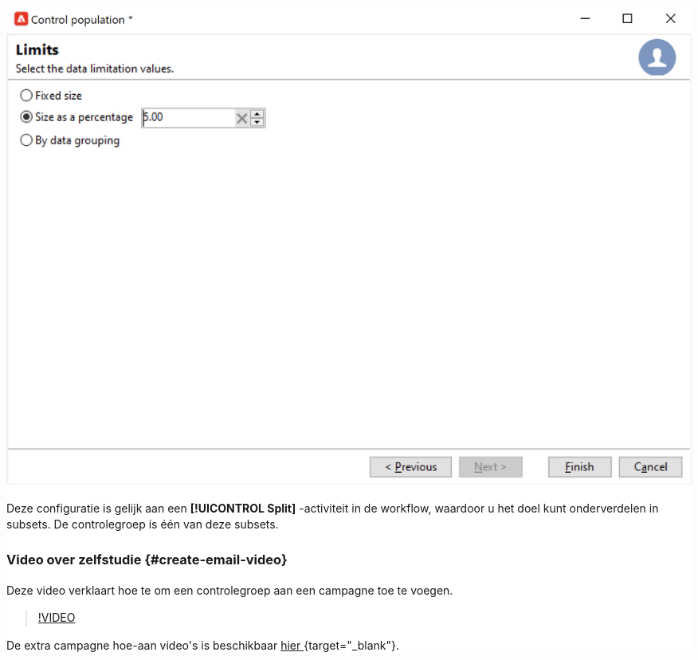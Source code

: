 ![](assets/limit-control-group.png)

Deze configuratie is gelijk aan een **[!UICONTROL Split]** -activiteit in de workflow, waardoor u het doel kunt onderverdelen in subsets. De controlegroep is één van deze subsets.


### Video over zelfstudie {#create-email-video}

Deze video verklaart hoe te om een controlegroep aan een campagne toe te voegen.

>[!VIDEO](https://video.tv.adobe.com/v/335606?quality=12)

De extra campagne hoe-aan video&#39;s is beschikbaar [ hier ](https://experienceleague.adobe.com/docs/campaign-learn/tutorials/getting-started/introduction-to-adobe-campaign.html?lang=nl-NL){target="_blank"}.
